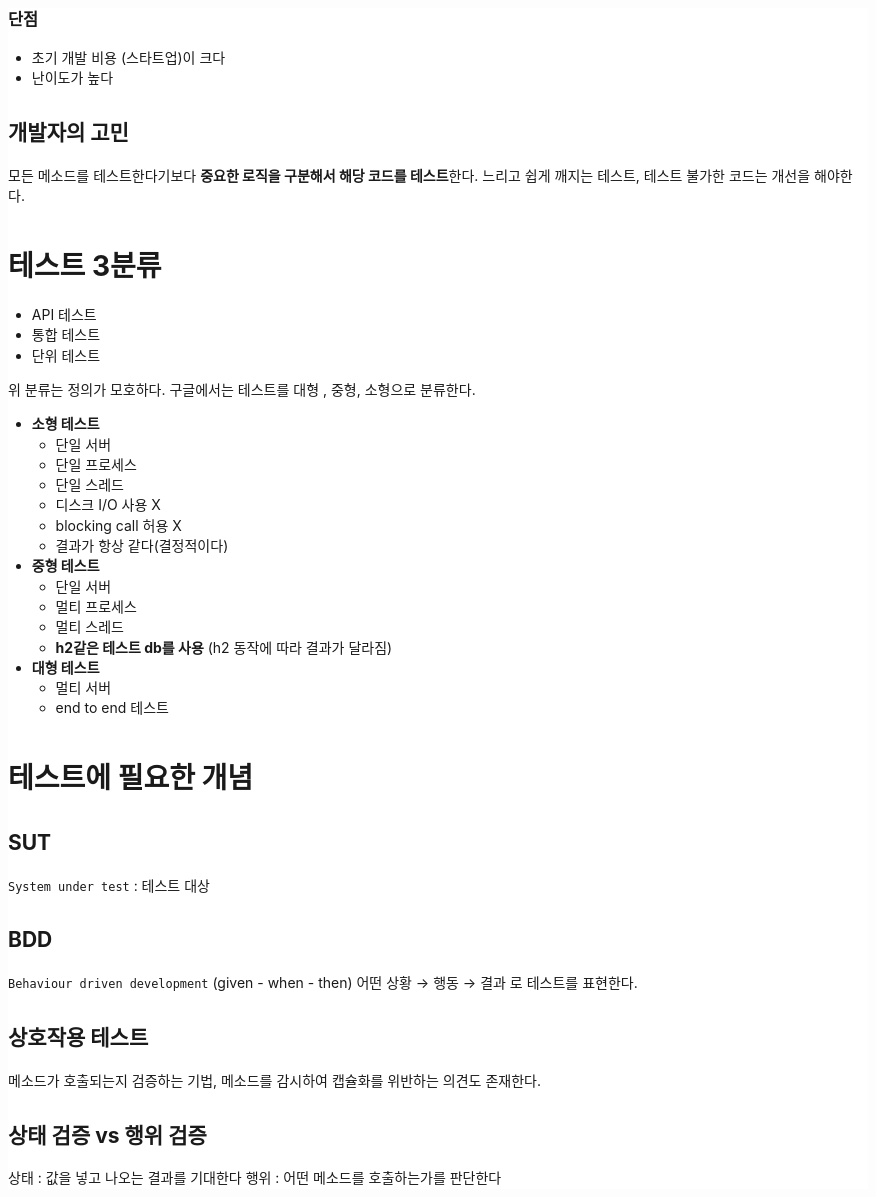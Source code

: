 

### 단점

- 초기 개발 비용 (스타트업)이 크다
- 난이도가 높다

## 개발자의 고민
모든 메소드를 테스트한다기보다 **중요한 로직을 구분해서 해당 코드를 테스트**한다.
느리고 쉽게 깨지는 테스트, 테스트 불가한 코드는 개선을 해야한다.


# 테스트 3분류
- API 테스트
- 통합 테스트
- 단위 테스트

위 분류는 정의가 모호하다. 구글에서는 테스트를 대형 , 중형, 소형으로 분류한다.

- **소형 테스트**
	- 단일 서버
	- 단일 프로세스
	- 단일 스레드
	- 디스크 I/O 사용 X
	- blocking call 허용 X
	- 결과가 항상 같다(결정적이다)
- **중형 테스트**
	- 단일 서버
	- 멀티 프로세스
	- 멀티 스레드
	- **h2같은 테스트 db를 사용** (h2 동작에 따라 결과가 달라짐)
- **대형 테스트**
	- 멀티 서버
	- end to end 테스트


# 테스트에 필요한 개념
## SUT
`System under test` : 테스트 대상

## BDD
`Behaviour driven development` (given - when - then)
어떤 상황 → 행동 → 결과 로 테스트를 표현한다.

## 상호작용 테스트
메소드가 호출되는지 검증하는 기법, 메소드를 감시하여 캡슐화를 위반하는 의견도 존재한다.

## 상태 검증 vs 행위 검증
상태 : 값을 넣고 나오는 결과를 기대한다
행위 : 어떤 메소드를 호출하는가를 판단한다
